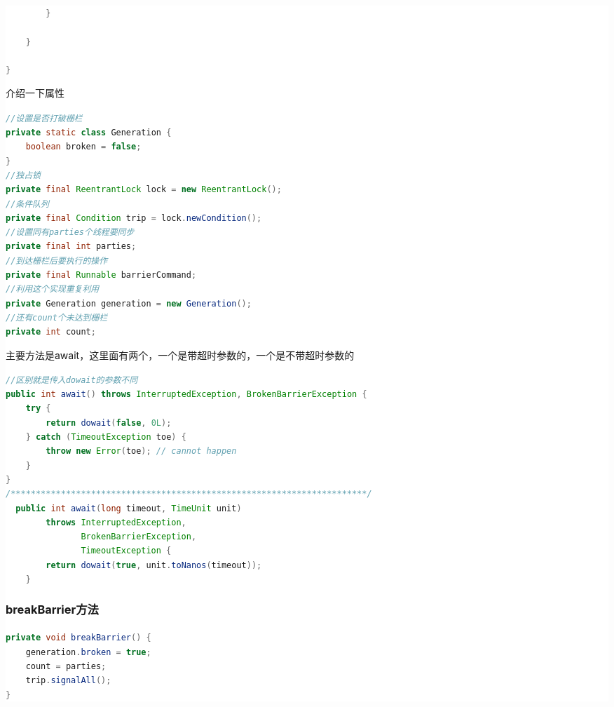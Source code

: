 ```java
        }

    }

}
```

介绍一下属性

```java
//设置是否打破栅栏
private static class Generation {
    boolean broken = false;
}
//独占锁
private final ReentrantLock lock = new ReentrantLock();
//条件队列
private final Condition trip = lock.newCondition();
//设置同有parties个线程要同步
private final int parties;
//到达栅栏后要执行的操作
private final Runnable barrierCommand;
//利用这个实现重复利用
private Generation generation = new Generation();
//还有count个未达到栅栏
private int count;
```

主要方法是await，这里面有两个，一个是带超时参数的，一个是不带超时参数的

```java
//区别就是传入dowait的参数不同
public int await() throws InterruptedException, BrokenBarrierException {
    try {
        return dowait(false, 0L);
    } catch (TimeoutException toe) {
        throw new Error(toe); // cannot happen
    }
}
/***********************************************************************/
  public int await(long timeout, TimeUnit unit)
        throws InterruptedException,
               BrokenBarrierException,
               TimeoutException {
        return dowait(true, unit.toNanos(timeout));
    }
```

### breakBarrier方法

```java
private void breakBarrier() {
    generation.broken = true;
    count = parties;
    trip.signalAll();
}
```
